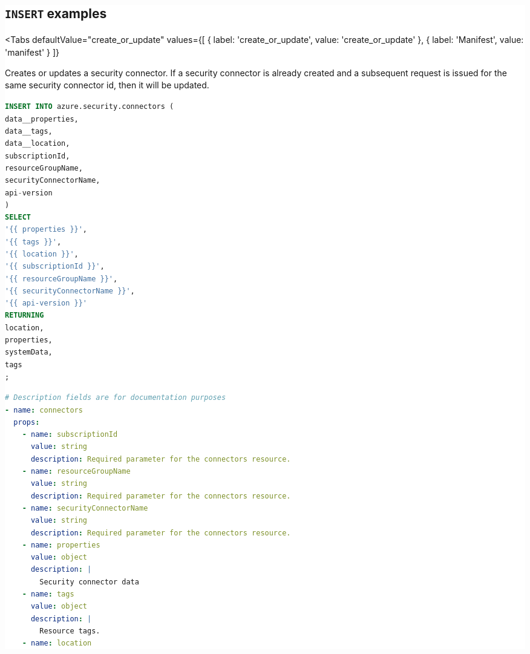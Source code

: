 
## `INSERT` examples

<Tabs
    defaultValue="create_or_update"
    values={[
        { label: 'create_or_update', value: 'create_or_update' },
        { label: 'Manifest', value: 'manifest' }
    ]}
>
<TabItem value="create_or_update">

Creates or updates a security connector. If a security connector is already created and a subsequent request is issued for the same security connector id, then it will be updated.

```sql
INSERT INTO azure.security.connectors (
data__properties,
data__tags,
data__location,
subscriptionId,
resourceGroupName,
securityConnectorName,
api-version
)
SELECT 
'{{ properties }}',
'{{ tags }}',
'{{ location }}',
'{{ subscriptionId }}',
'{{ resourceGroupName }}',
'{{ securityConnectorName }}',
'{{ api-version }}'
RETURNING
location,
properties,
systemData,
tags
;
```
</TabItem>
<TabItem value="manifest">

```yaml
# Description fields are for documentation purposes
- name: connectors
  props:
    - name: subscriptionId
      value: string
      description: Required parameter for the connectors resource.
    - name: resourceGroupName
      value: string
      description: Required parameter for the connectors resource.
    - name: securityConnectorName
      value: string
      description: Required parameter for the connectors resource.
    - name: properties
      value: object
      description: |
        Security connector data
    - name: tags
      value: object
      description: |
        Resource tags.
    - name: location
```